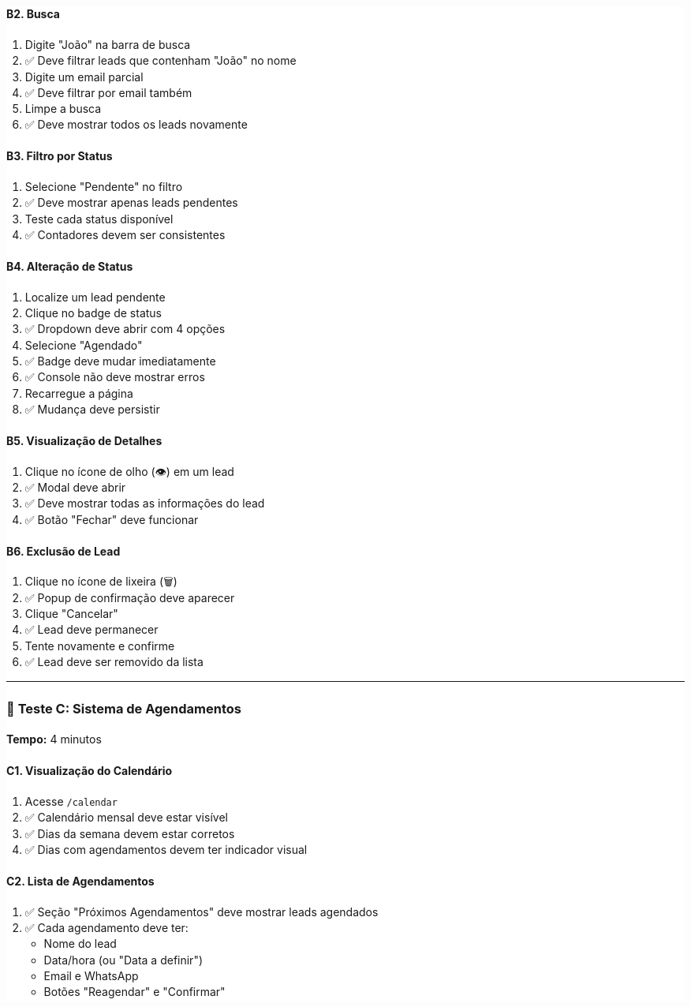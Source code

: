 #### B2. Busca
1. Digite "João" na barra de busca
2. ✅ Deve filtrar leads que contenham "João" no nome
3. Digite um email parcial
4. ✅ Deve filtrar por email também
5. Limpe a busca
6. ✅ Deve mostrar todos os leads novamente

#### B3. Filtro por Status
1. Selecione "Pendente" no filtro
2. ✅ Deve mostrar apenas leads pendentes
3. Teste cada status disponível
4. ✅ Contadores devem ser consistentes

#### B4. Alteração de Status
1. Localize um lead pendente
2. Clique no badge de status
3. ✅ Dropdown deve abrir com 4 opções
4. Selecione "Agendado"
5. ✅ Badge deve mudar imediatamente
6. ✅ Console não deve mostrar erros
7. Recarregue a página
8. ✅ Mudança deve persistir

#### B5. Visualização de Detalhes
1. Clique no ícone de olho (👁️) em um lead
2. ✅ Modal deve abrir
3. ✅ Deve mostrar todas as informações do lead
4. ✅ Botão "Fechar" deve funcionar

#### B6. Exclusão de Lead
1. Clique no ícone de lixeira (🗑️)
2. ✅ Popup de confirmação deve aparecer
3. Clique "Cancelar"
4. ✅ Lead deve permanecer
5. Tente novamente e confirme
6. ✅ Lead deve ser removido da lista

---

### 📅 **Teste C: Sistema de Agendamentos**
**Tempo:** 4 minutos

#### C1. Visualização do Calendário
1. Acesse `/calendar`
2. ✅ Calendário mensal deve estar visível
3. ✅ Dias da semana devem estar corretos
4. ✅ Dias com agendamentos devem ter indicador visual

#### C2. Lista de Agendamentos
1. ✅ Seção "Próximos Agendamentos" deve mostrar leads agendados
2. ✅ Cada agendamento deve ter:
   - Nome do lead
   - Data/hora (ou "Data a definir")
   - Email e WhatsApp
   - Botões "Reagendar" e "Confirmar"
